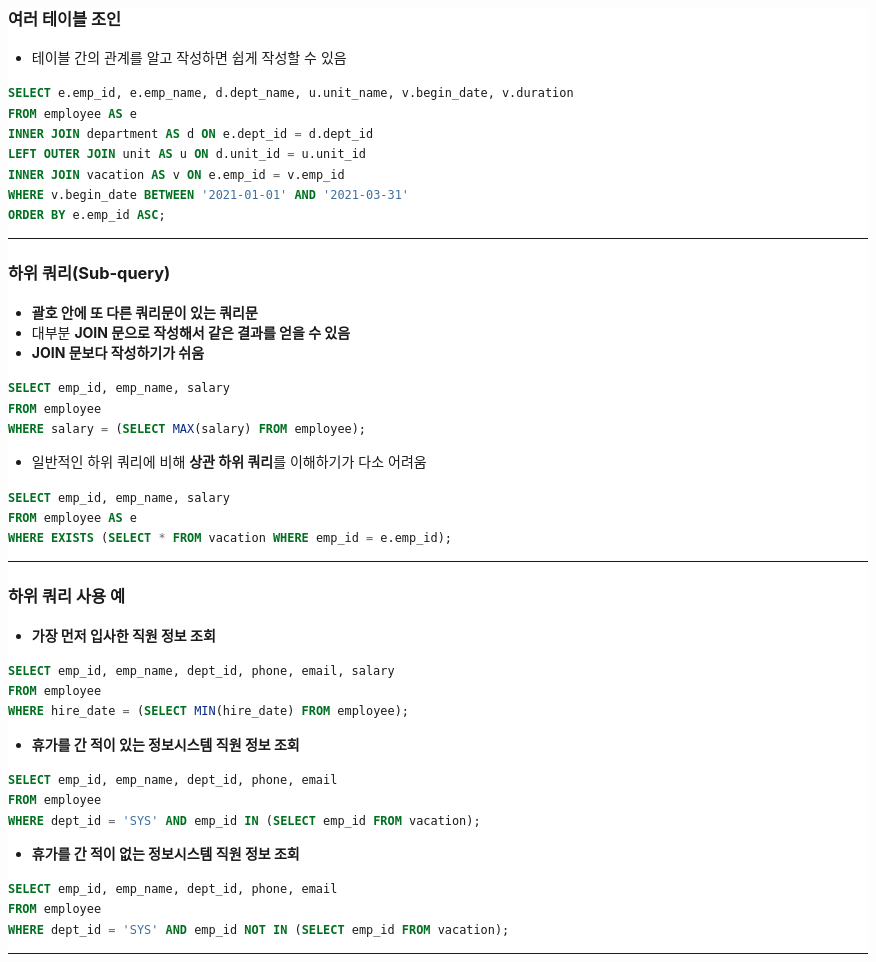 ### **여러 테이블 조인**
- 테이블 간의 관계를 알고 작성하면 쉽게 작성할 수 있음
```sql
SELECT e.emp_id, e.emp_name, d.dept_name, u.unit_name, v.begin_date, v.duration
FROM employee AS e
INNER JOIN department AS d ON e.dept_id = d.dept_id
LEFT OUTER JOIN unit AS u ON d.unit_id = u.unit_id
INNER JOIN vacation AS v ON e.emp_id = v.emp_id
WHERE v.begin_date BETWEEN '2021-01-01' AND '2021-03-31'
ORDER BY e.emp_id ASC;
```

---

### **하위 쿼리(Sub-query)**
- **괄호 안에 또 다른 쿼리문이 있는 쿼리문**
- 대부분 **JOIN 문으로 작성해서 같은 결과를 얻을 수 있음**
- **JOIN 문보다 작성하기가 쉬움**
```sql
SELECT emp_id, emp_name, salary
FROM employee
WHERE salary = (SELECT MAX(salary) FROM employee);
```

- 일반적인 하위 쿼리에 비해 **상관 하위 쿼리**를 이해하기가 다소 어려움
```sql
SELECT emp_id, emp_name, salary
FROM employee AS e
WHERE EXISTS (SELECT * FROM vacation WHERE emp_id = e.emp_id);
```

---

### **하위 쿼리 사용 예**
- **가장 먼저 입사한 직원 정보 조회**
```sql
SELECT emp_id, emp_name, dept_id, phone, email, salary
FROM employee
WHERE hire_date = (SELECT MIN(hire_date) FROM employee);
```

- **휴가를 간 적이 있는 정보시스템 직원 정보 조회**
```sql
SELECT emp_id, emp_name, dept_id, phone, email
FROM employee
WHERE dept_id = 'SYS' AND emp_id IN (SELECT emp_id FROM vacation);
```

- **휴가를 간 적이 없는 정보시스템 직원 정보 조회**
```sql
SELECT emp_id, emp_name, dept_id, phone, email
FROM employee
WHERE dept_id = 'SYS' AND emp_id NOT IN (SELECT emp_id FROM vacation);
```

---